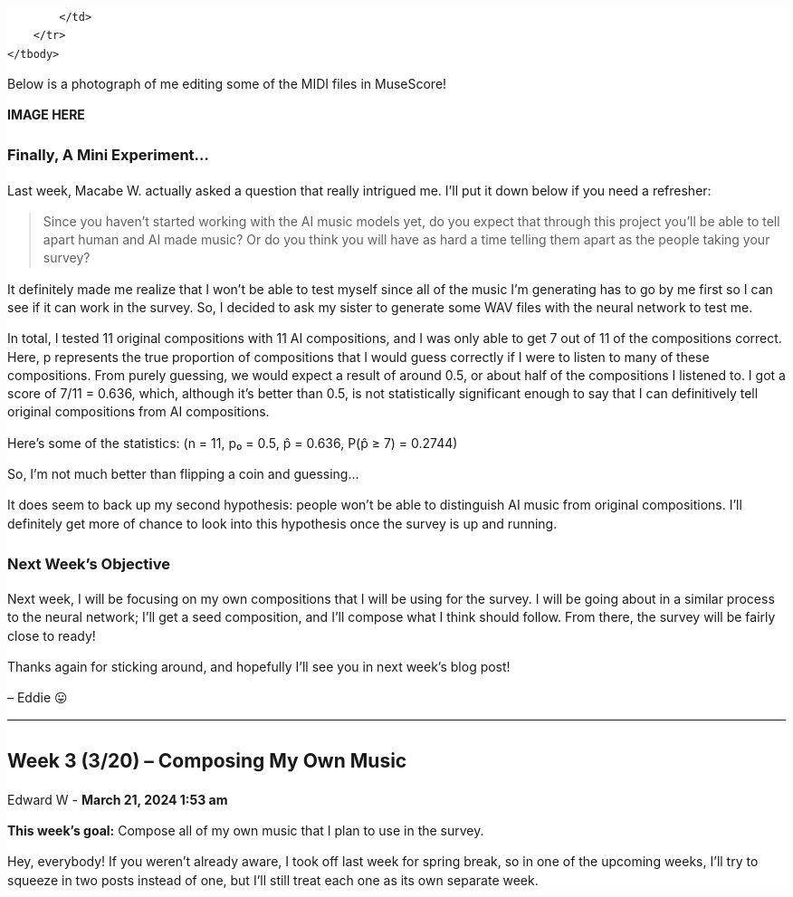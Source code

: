 			</td>
		</tr>
	</tbody>
</table>
 

Below is a photograph of me editing some of the MIDI files in MuseScore!

**IMAGE HERE**

### Finally, A Mini Experiment…

Last week, Macabe W. actually asked a question that really intrigued me. I’ll put it down below if you need a refresher:

> Since you haven’t started working with the AI music models yet, do you expect that through this project you’ll be able to tell apart human and AI made music? Or do you think you will have as hard a time telling them apart as the people taking your survey?

It definitely made me realize that I won’t be able to test myself since all of the music I’m generating has to go by me first so I can see if it can work in the survey. So, I decided to ask my sister to generate some WAV files with the neural network to test me.

In total, I tested 11 original compositions with 11 AI compositions, and I was only able to get 7 out of 11 of the compositions correct. Here, p represents the true proportion of compositions that I would guess correctly if I were to listen to many of these compositions. From purely guessing, we would expect a result of around 0.5, or about half of the compositions I listened to. I got a score of 7/11 = 0.636, which, although it’s better than 0.5, is not statistically significant enough to say that I can definitively tell original compositions from AI compositions.

Here’s some of the statistics: (n = 11, p₀ = 0.5, p̂ = 0.636, P(p̂ ≥ 7) = 0.2744)

So, I’m not much better than flipping a coin and guessing…

It does seem to back up my second hypothesis: people won’t be able to distinguish AI music from original compositions. I’ll definitely get more of chance to look into this hypothesis once the survey is up and running.

### Next Week’s Objective

Next week, I will be focusing on my own compositions that I will be using for the survey. I will be going about in a similar process to the neural network; I’ll get a seed composition, and I’ll compose what I think should follow. From there, the survey will be fairly close to ready!

Thanks again for sticking around, and hopefully I’ll see you in next week’s blog post!

– Eddie 😛

---

## Week 3 (3/20) – Composing My Own Music
Edward W - **March 21, 2024 1:53 am**

**This week’s goal:** Compose all of my own music that I plan to use in the survey.

Hey, everybody! If you weren’t already aware, I took off last week for spring break, so in one of the upcoming weeks, I’ll try to squeeze in two posts instead of one, but I’ll still treat each one as its own separate week.
